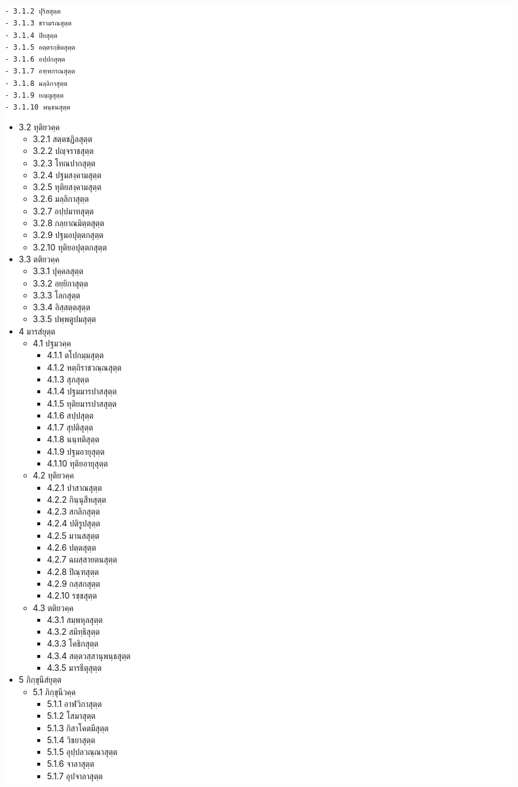     - 3.1.2 ปุริสสุตฺต
    - 3.1.3 ชรามรณสุตฺต
    - 3.1.4 ปิยสุตฺต
    - 3.1.5 อตฺตรกฺขิตสุตฺต
    - 3.1.6 อปฺปกสุตฺต
    - 3.1.7 อฑฺฑกรณสุตฺต
    - 3.1.8 มลฺลิกาสุตฺต
    - 3.1.9 ยญฺญสุตฺต
    - 3.1.10 พนฺธนสุตฺต
  - 3.2 ทุติยวคฺค
    - 3.2.1 สตฺตชฏิลสุตฺต
    - 3.2.2 ปญฺจราชสุตฺต
    - 3.2.3 โทณปากสุตฺต
    - 3.2.4 ปฐมสงฺคามสุตฺต
    - 3.2.5 ทุติยสงฺคามสุตฺต
    - 3.2.6 มลฺลิกาสุตฺต
    - 3.2.7 อปฺปมาทสุตฺต
    - 3.2.8 กลฺยาณมิตฺตสุตฺต
    - 3.2.9 ปฐมอปุตฺตกสุตฺต
    - 3.2.10 ทุติยอปุตฺตกสุตฺต
  - 3.3 ตติยวคฺค
    - 3.3.1 ปุคฺคลสุตฺต
    - 3.3.2 อยฺยิกาสุตฺต
    - 3.3.3 โลกสุตฺต
    - 3.3.4 อิสฺสตฺตสุตฺต
    - 3.3.5 ปพฺพตูปมสุตฺต
- 4 มารสํยุตฺต
  - 4.1 ปฐมวคฺค
    - 4.1.1 ตโปกมฺมสุตฺต
    - 4.1.2 หตฺถิราชวณฺณสุตฺต
    - 4.1.3 สุภสุตฺต
    - 4.1.4 ปฐมมารปาสสุตฺต
    - 4.1.5 ทุติยมารปาสสุตฺต
    - 4.1.6 สปฺปสุตฺต
    - 4.1.7 สุปติสุตฺต
    - 4.1.8 นนฺทติสุตฺต
    - 4.1.9 ปฐมอายุสุตฺต
    - 4.1.10 ทุติยอายุสุตฺต
  - 4.2 ทุติยวคฺค
    - 4.2.1 ปาสาณสุตฺต
    - 4.2.2 กินฺนุสีหสุตฺต
    - 4.2.3 สกลิกสุตฺต
    - 4.2.4 ปติรูปสุตฺต
    - 4.2.5 มานสสุตฺต
    - 4.2.6 ปตฺตสุตฺต
    - 4.2.7 ฉผสฺสายตนสุตฺต
    - 4.2.8 ปิณฺฑสุตฺต
    - 4.2.9 กสฺสกสุตฺต
    - 4.2.10 รชฺชสุตฺต
  - 4.3 ตติยวคฺค
    - 4.3.1 สมฺพหุลสุตฺต
    - 4.3.2 สมิทฺธิสุตฺต
    - 4.3.3 โคธิกสุตฺต
    - 4.3.4 สตฺตวสฺสานุพนฺธสุตฺต
    - 4.3.5 มารธีตุสุตฺต
- 5 ภิกฺขุนีสํยุตฺต
  - 5.1 ภิกฺขุนีวคฺค
    - 5.1.1 อาฬวิกาสุตฺต
    - 5.1.2 โสมาสุตฺต
    - 5.1.3 กิสาโคตมีสุตฺต
    - 5.1.4 วิชยาสุตฺต
    - 5.1.5 อุปฺปลวณฺณาสุตฺต
    - 5.1.6 จาลาสุตฺต
    - 5.1.7 อุปจาลาสุตฺต